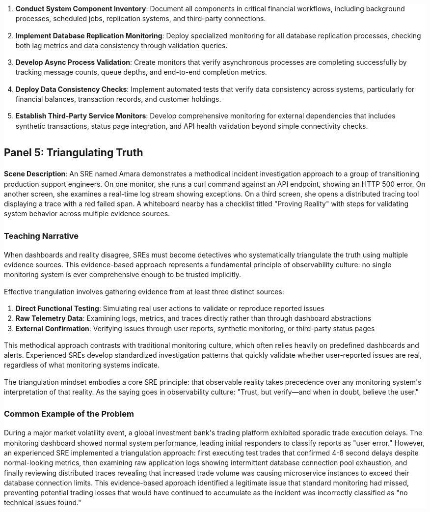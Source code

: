 1. **Conduct System Component Inventory**: Document all components in critical financial workflows, including background processes, scheduled jobs, replication systems, and third-party connections.

2. **Implement Database Replication Monitoring**: Deploy specialized monitoring for all database replication processes, checking both lag metrics and data consistency through validation queries.

3. **Develop Async Process Validation**: Create monitors that verify asynchronous processes are completing successfully by tracking message counts, queue depths, and end-to-end completion metrics.

4. **Deploy Data Consistency Checks**: Implement automated tests that verify data consistency across systems, particularly for financial balances, transaction records, and customer holdings.

5. **Establish Third-Party Service Monitors**: Develop comprehensive monitoring for external dependencies that includes synthetic transactions, status page integration, and API health validation beyond simple connectivity checks.

## Panel 5: Triangulating Truth
**Scene Description**: An SRE named Amara demonstrates a methodical incident investigation approach to a group of transitioning production support engineers. On one monitor, she runs a curl command against an API endpoint, showing an HTTP 500 error. On another screen, she examines a real-time log stream showing exceptions. On a third screen, she opens a distributed tracing tool displaying a trace with a red failed span. A whiteboard nearby has a checklist titled "Proving Reality" with steps for validating system behavior across multiple evidence sources.

### Teaching Narrative
When dashboards and reality disagree, SREs must become detectives who systematically triangulate the truth using multiple evidence sources. This evidence-based approach represents a fundamental principle of observability culture: no single monitoring system is ever comprehensive enough to be trusted implicitly.

Effective triangulation involves gathering evidence from at least three distinct sources:

1. **Direct Functional Testing**: Simulating real user actions to validate or reproduce reported issues
2. **Raw Telemetry Data**: Examining logs, metrics, and traces directly rather than through dashboard abstractions
3. **External Confirmation**: Verifying issues through user reports, synthetic monitoring, or third-party status pages

This methodical approach contrasts with traditional monitoring culture, which often relies heavily on predefined dashboards and alerts. Experienced SREs develop standardized investigation patterns that quickly validate whether user-reported issues are real, regardless of what monitoring systems indicate.

The triangulation mindset embodies a core SRE principle: that observable reality takes precedence over any monitoring system's interpretation of that reality. As the saying goes in observability culture: "Trust, but verify—and when in doubt, believe the user."

### Common Example of the Problem
During a major market volatility event, a global investment bank's trading platform exhibited sporadic trade execution delays. The monitoring dashboard showed normal system performance, leading initial responders to classify reports as "user error." However, an experienced SRE implemented a triangulation approach: first executing test trades that confirmed 4-8 second delays despite normal-looking metrics, then examining raw application logs showing intermittent database connection pool exhaustion, and finally reviewing distributed traces revealing that increased trade volume was causing microservice instances to exceed their database connection limits. This evidence-based approach identified a legitimate issue that standard monitoring had missed, preventing potential trading losses that would have continued to accumulate as the incident was incorrectly classified as "no technical issues found."
